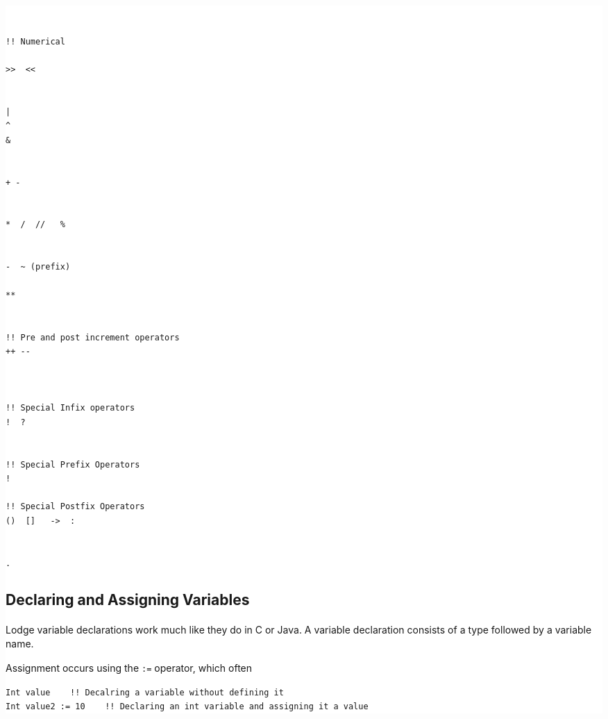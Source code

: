 ```


!! Numerical

>>  <<


|
^
&


+ -


*  /  //   %


-  ~ (prefix)

**


!! Pre and post increment operators
++ -- 



!! Special Infix operators
!  ?


!! Special Prefix Operators
!

!! Special Postfix Operators
()  []   ->  :


.

```

## Declaring and Assigning Variables
Lodge variable declarations work much like they do in C or Java. A variable declaration consists of a type followed by a variable name.

Assignment occurs using the `:=` operator, which often 

``` Lodge
Int value    !! Decalring a variable without defining it
Int value2 := 10    !! Declaring an int variable and assigning it a value
```
